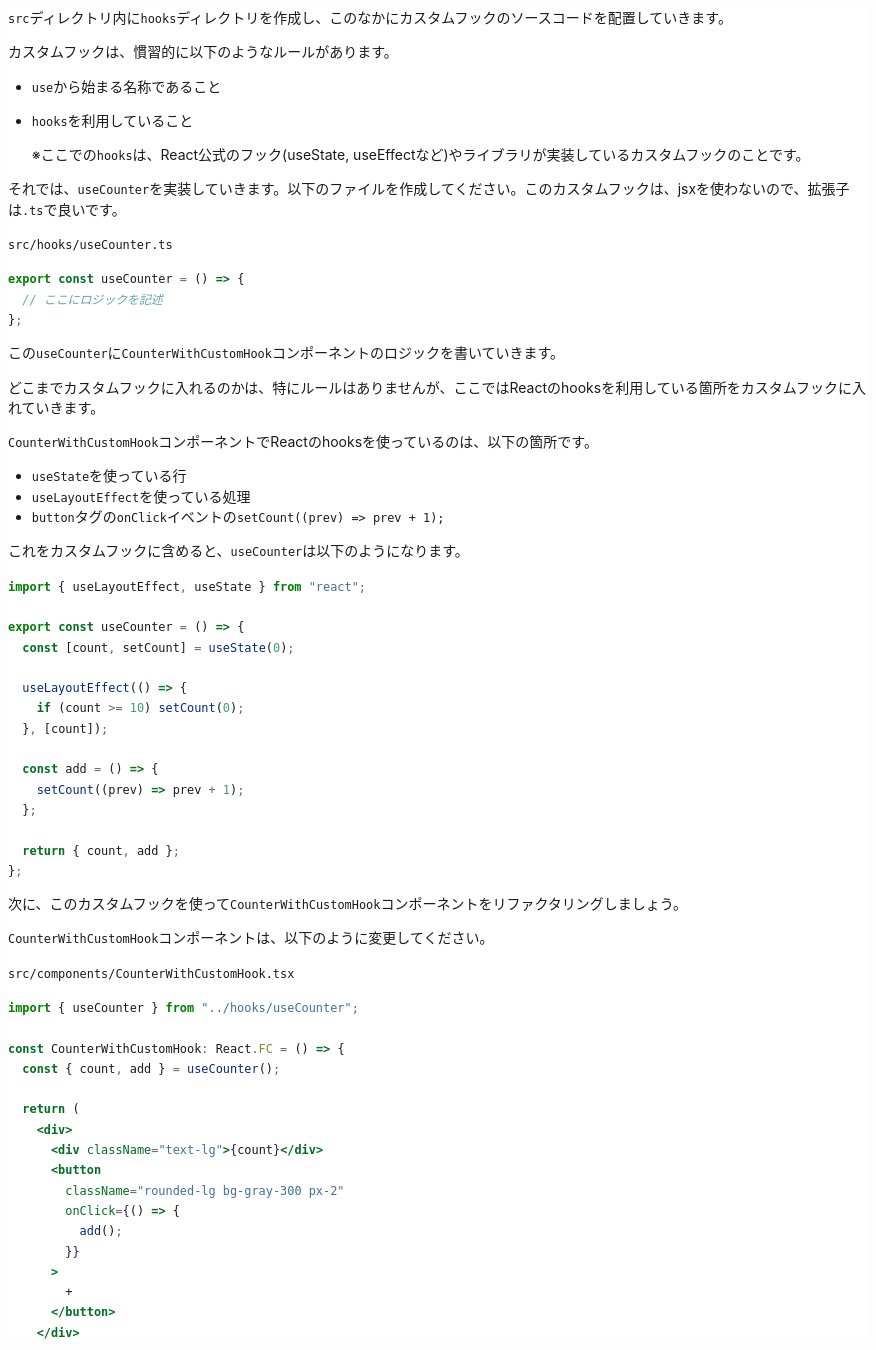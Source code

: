 `src`ディレクトリ内に`hooks`ディレクトリを作成し、このなかにカスタムフックのソースコードを配置していきます。

カスタムフックは、慣習的に以下のようなルールがあります。
- `use`から始まる名称であること
- `hooks`を利用していること
  
  ※ここでの`hooks`は、React公式のフック(useState, useEffectなど)やライブラリが実装しているカスタムフックのことです。

それでは、`useCounter`を実装していきます。以下のファイルを作成してください。このカスタムフックは、jsxを使わないので、拡張子は`.ts`で良いです。

`src/hooks/useCounter.ts`
```typescript
export const useCounter = () => {
  // ここにロジックを記述
};
```

この`useCounter`に`CounterWithCustomHook`コンポーネントのロジックを書いていきます。

どこまでカスタムフックに入れるのかは、特にルールはありませんが、ここではReactのhooksを利用している箇所をカスタムフックに入れていきます。

`CounterWithCustomHook`コンポーネントでReactのhooksを使っているのは、以下の箇所です。

- `useState`を使っている行
- `useLayoutEffect`を使っている処理
- `button`タグの`onClick`イベントの`setCount((prev) => prev + 1);`

これをカスタムフックに含めると、`useCounter`は以下のようになります。

```typescript
import { useLayoutEffect, useState } from "react";

export const useCounter = () => {
  const [count, setCount] = useState(0);

  useLayoutEffect(() => {
    if (count >= 10) setCount(0);
  }, [count]);

  const add = () => {
    setCount((prev) => prev + 1);
  };

  return { count, add };
};
```

次に、このカスタムフックを使って`CounterWithCustomHook`コンポーネントをリファクタリングしましょう。

`CounterWithCustomHook`コンポーネントは、以下のように変更してください。

`src/components/CounterWithCustomHook.tsx`
```jsx
import { useCounter } from "../hooks/useCounter";

const CounterWithCustomHook: React.FC = () => {
  const { count, add } = useCounter();

  return (
    <div>
      <div className="text-lg">{count}</div>
      <button
        className="rounded-lg bg-gray-300 px-2"
        onClick={() => {
          add();
        }}
      >
        +
      </button>
    </div>
```